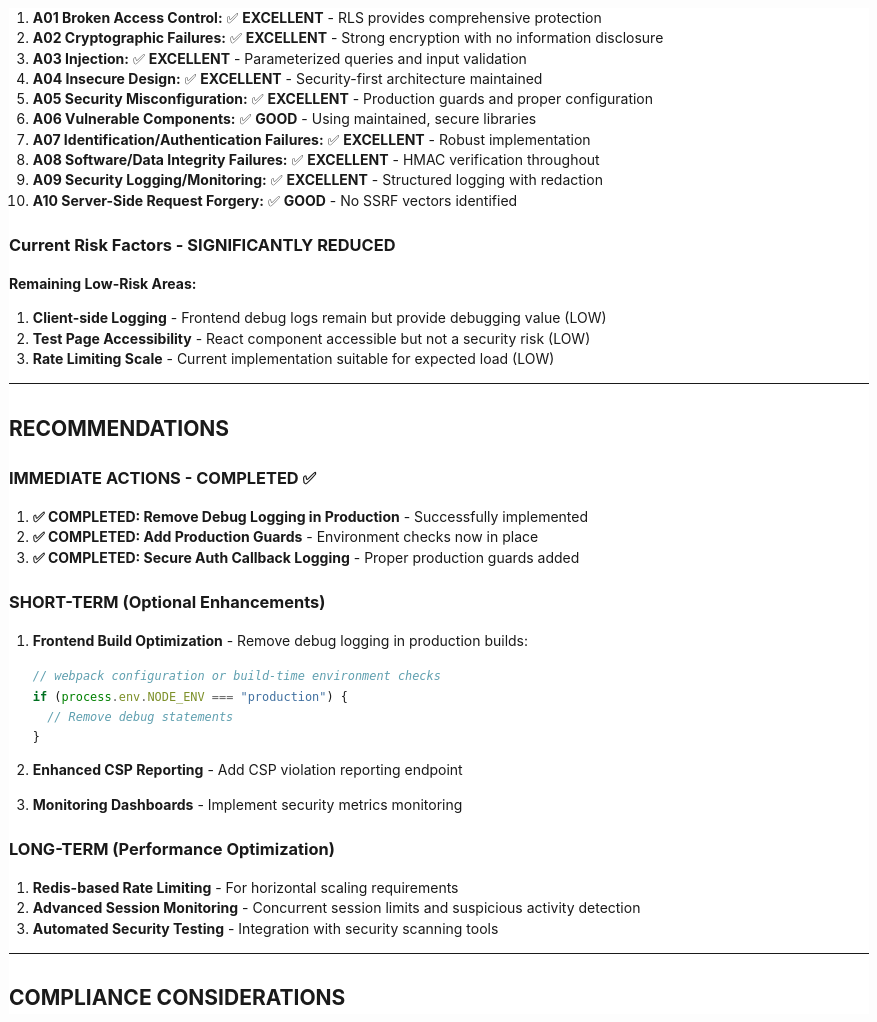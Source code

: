 1. **A01 Broken Access Control:** ✅ **EXCELLENT** - RLS provides comprehensive protection
2. **A02 Cryptographic Failures:** ✅ **EXCELLENT** - Strong encryption with no information disclosure
3. **A03 Injection:** ✅ **EXCELLENT** - Parameterized queries and input validation
4. **A04 Insecure Design:** ✅ **EXCELLENT** - Security-first architecture maintained
5. **A05 Security Misconfiguration:** ✅ **EXCELLENT** - Production guards and proper configuration
6. **A06 Vulnerable Components:** ✅ **GOOD** - Using maintained, secure libraries
7. **A07 Identification/Authentication Failures:** ✅ **EXCELLENT** - Robust implementation
8. **A08 Software/Data Integrity Failures:** ✅ **EXCELLENT** - HMAC verification throughout
9. **A09 Security Logging/Monitoring:** ✅ **EXCELLENT** - Structured logging with redaction
10. **A10 Server-Side Request Forgery:** ✅ **GOOD** - No SSRF vectors identified

### Current Risk Factors - SIGNIFICANTLY REDUCED

**Remaining Low-Risk Areas:**

1. **Client-side Logging** - Frontend debug logs remain but provide debugging value (LOW)
2. **Test Page Accessibility** - React component accessible but not a security risk (LOW)
3. **Rate Limiting Scale** - Current implementation suitable for expected load (LOW)

---

## RECOMMENDATIONS

### IMMEDIATE ACTIONS - COMPLETED ✅

1. **✅ COMPLETED: Remove Debug Logging in Production** - Successfully implemented
2. **✅ COMPLETED: Add Production Guards** - Environment checks now in place
3. **✅ COMPLETED: Secure Auth Callback Logging** - Proper production guards added

### SHORT-TERM (Optional Enhancements)

1. **Frontend Build Optimization** - Remove debug logging in production builds:

   ```javascript
   // webpack configuration or build-time environment checks
   if (process.env.NODE_ENV === "production") {
     // Remove debug statements
   }
   ```

2. **Enhanced CSP Reporting** - Add CSP violation reporting endpoint
3. **Monitoring Dashboards** - Implement security metrics monitoring

### LONG-TERM (Performance Optimization)

1. **Redis-based Rate Limiting** - For horizontal scaling requirements
2. **Advanced Session Monitoring** - Concurrent session limits and suspicious activity detection
3. **Automated Security Testing** - Integration with security scanning tools

---

## COMPLIANCE CONSIDERATIONS
